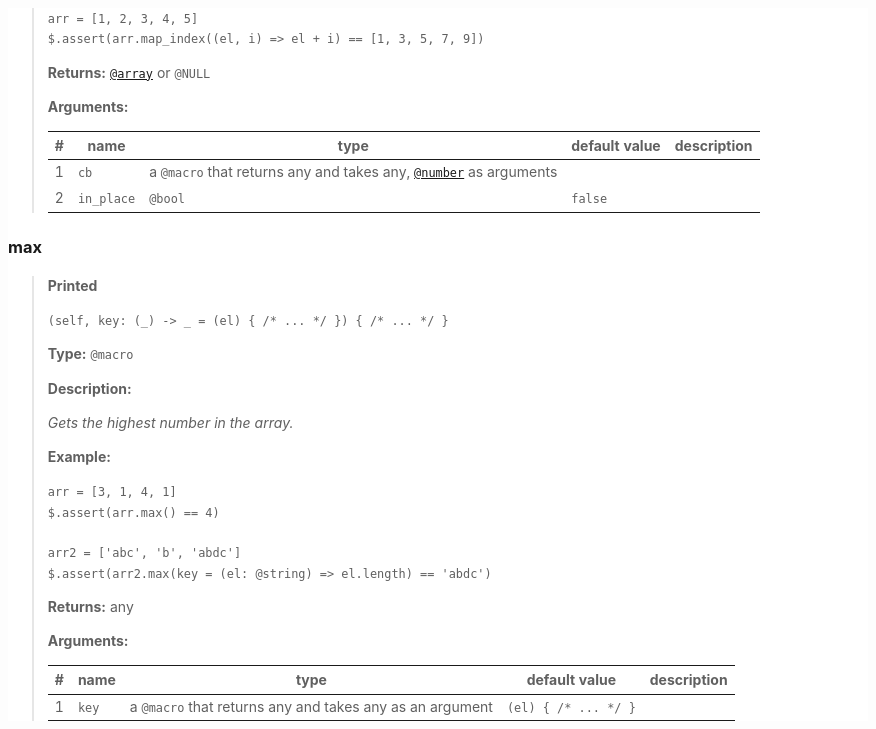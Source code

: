 >
>```spwn
>arr = [1, 2, 3, 4, 5]
>$.assert(arr.map_index((el, i) => el + i) == [1, 3, 5, 7, 9])
>```
>
>
>**Returns:** 
>[`@array`](std-docs/array) or `@NULL`
>
>**Arguments:**
>
>| # | name | type | default value | description |
>| - | ---- | ---- | ------------- | ----------- |
>| 1 | `cb` | a `@macro` that returns any and takes any, [`@number`](std-docs/number) as arguments | | |
>| 2 | `in_place` | `@bool` | `false` | |
>

### max

>**Printed**
>
>```spwn
>(self, key: (_) -> _ = (el) { /* ... */ }) { /* ... */ }
>```
>
>**Type:** `@macro`
>
>**Description:**
>
>_Gets the highest number in the array._
>
>**Example:**
>
>```spwn
>arr = [3, 1, 4, 1]
>$.assert(arr.max() == 4)
>
>arr2 = ['abc', 'b', 'abdc']
>$.assert(arr2.max(key = (el: @string) => el.length) == 'abdc')
>```
>
>
>**Returns:** 
>any
>
>**Arguments:**
>
>| # | name | type | default value | description |
>| - | ---- | ---- | ------------- | ----------- |
>| 1 | `key` | a `@macro` that returns any and takes any as an argument | `(el) { /* ... */ }` | |
>
